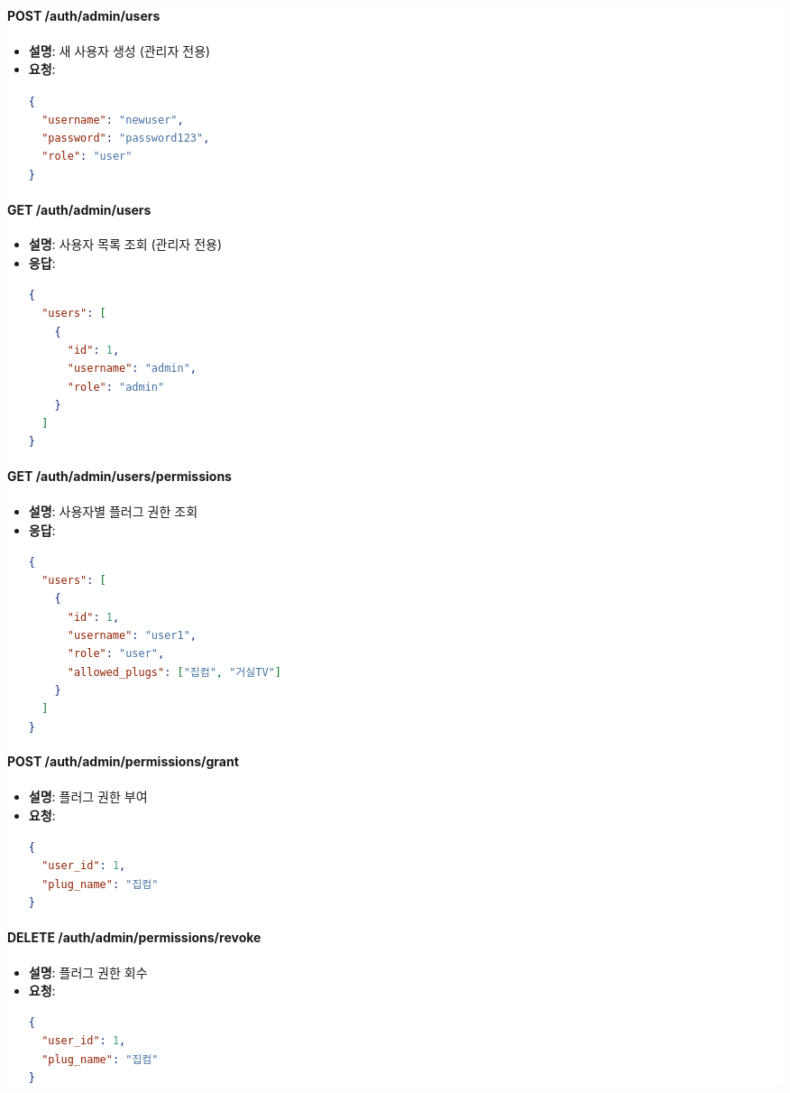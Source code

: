 #### POST /auth/admin/users
- **설명**: 새 사용자 생성 (관리자 전용)
- **요청**:
  ```json
  {
    "username": "newuser",
    "password": "password123",
    "role": "user"
  }
  ```

#### GET /auth/admin/users
- **설명**: 사용자 목록 조회 (관리자 전용)
- **응답**:
  ```json
  {
    "users": [
      {
        "id": 1,
        "username": "admin",
        "role": "admin"
      }
    ]
  }
  ```

#### GET /auth/admin/users/permissions
- **설명**: 사용자별 플러그 권한 조회
- **응답**:
  ```json
  {
    "users": [
      {
        "id": 1,
        "username": "user1",
        "role": "user",
        "allowed_plugs": ["집컴", "거실TV"]
      }
    ]
  }
  ```

#### POST /auth/admin/permissions/grant
- **설명**: 플러그 권한 부여
- **요청**:
  ```json
  {
    "user_id": 1,
    "plug_name": "집컴"
  }
  ```

#### DELETE /auth/admin/permissions/revoke
- **설명**: 플러그 권한 회수
- **요청**:
  ```json
  {
    "user_id": 1,
    "plug_name": "집컴"
  }
  ```
